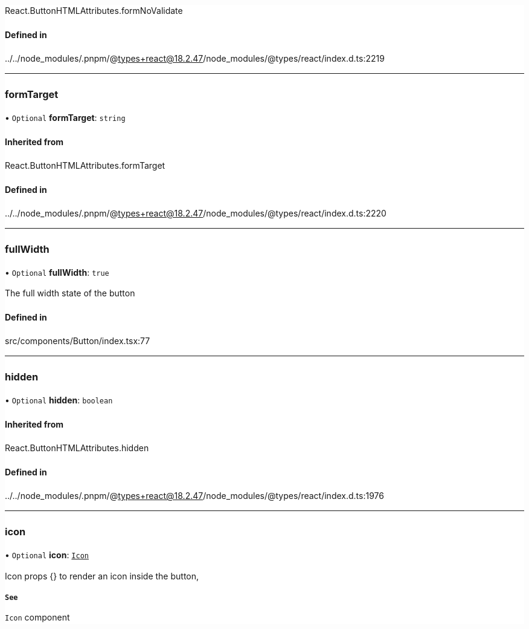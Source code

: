 React.ButtonHTMLAttributes.formNoValidate

#### Defined in

../../node_modules/.pnpm/@types+react@18.2.47/node_modules/@types/react/index.d.ts:2219

___

### formTarget

• `Optional` **formTarget**: `string`

#### Inherited from

React.ButtonHTMLAttributes.formTarget

#### Defined in

../../node_modules/.pnpm/@types+react@18.2.47/node_modules/@types/react/index.d.ts:2220

___

### fullWidth

• `Optional` **fullWidth**: ``true``

The full width state of the button

#### Defined in

src/components/Button/index.tsx:77

___

### hidden

• `Optional` **hidden**: `boolean`

#### Inherited from

React.ButtonHTMLAttributes.hidden

#### Defined in

../../node_modules/.pnpm/@types+react@18.2.47/node_modules/@types/react/index.d.ts:1976

___

### icon

• `Optional` **icon**: [`Icon`](../modules.md#icon)

Icon props {} to render an icon inside the button,

**`See`**

`Icon` component
